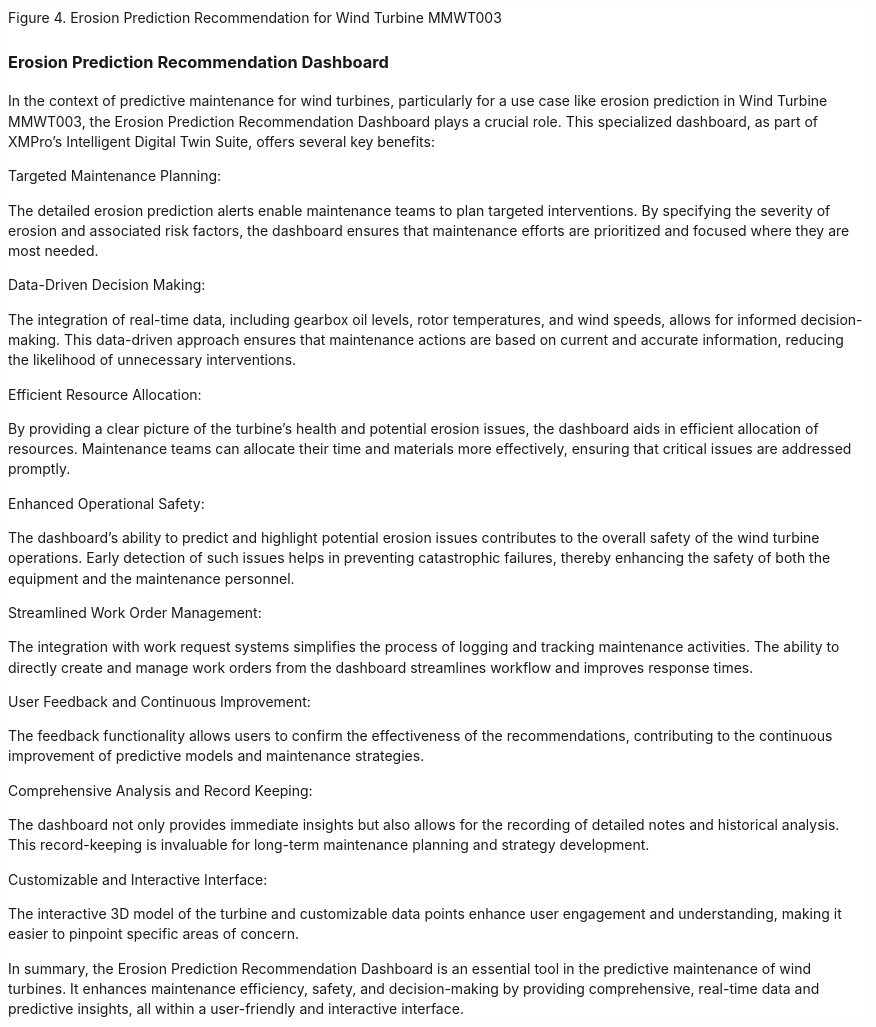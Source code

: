 Figure 4. Erosion Prediction Recommendation for Wind Turbine MMWT003

### Erosion Prediction Recommendation Dashboard

In the context of predictive maintenance for wind turbines, particularly for a use case like erosion prediction in Wind Turbine MMWT003, the Erosion Prediction Recommendation Dashboard plays a crucial role. This specialized dashboard, as part of XMPro’s Intelligent Digital Twin Suite, offers several key benefits:

Targeted Maintenance Planning:

The detailed erosion prediction alerts enable maintenance teams to plan targeted interventions. By specifying the severity of erosion and associated risk factors, the dashboard ensures that maintenance efforts are prioritized and focused where they are most needed.

Data-Driven Decision Making:

The integration of real-time data, including gearbox oil levels, rotor temperatures, and wind speeds, allows for informed decision-making. This data-driven approach ensures that maintenance actions are based on current and accurate information, reducing the likelihood of unnecessary interventions.

Efficient Resource Allocation:

By providing a clear picture of the turbine’s health and potential erosion issues, the dashboard aids in efficient allocation of resources. Maintenance teams can allocate their time and materials more effectively, ensuring that critical issues are addressed promptly.

Enhanced Operational Safety:

The dashboard’s ability to predict and highlight potential erosion issues contributes to the overall safety of the wind turbine operations. Early detection of such issues helps in preventing catastrophic failures, thereby enhancing the safety of both the equipment and the maintenance personnel.

Streamlined Work Order Management:

The integration with work request systems simplifies the process of logging and tracking maintenance activities. The ability to directly create and manage work orders from the dashboard streamlines workflow and improves response times.

User Feedback and Continuous Improvement:

The feedback functionality allows users to confirm the effectiveness of the recommendations, contributing to the continuous improvement of predictive models and maintenance strategies.

Comprehensive Analysis and Record Keeping:

The dashboard not only provides immediate insights but also allows for the recording of detailed notes and historical analysis. This record-keeping is invaluable for long-term maintenance planning and strategy development.

Customizable and Interactive Interface:

The interactive 3D model of the turbine and customizable data points enhance user engagement and understanding, making it easier to pinpoint specific areas of concern.

In summary, the Erosion Prediction Recommendation Dashboard is an essential tool in the predictive maintenance of wind turbines. It enhances maintenance efficiency, safety, and decision-making by providing comprehensive, real-time data and predictive insights, all within a user-friendly and interactive interface.
